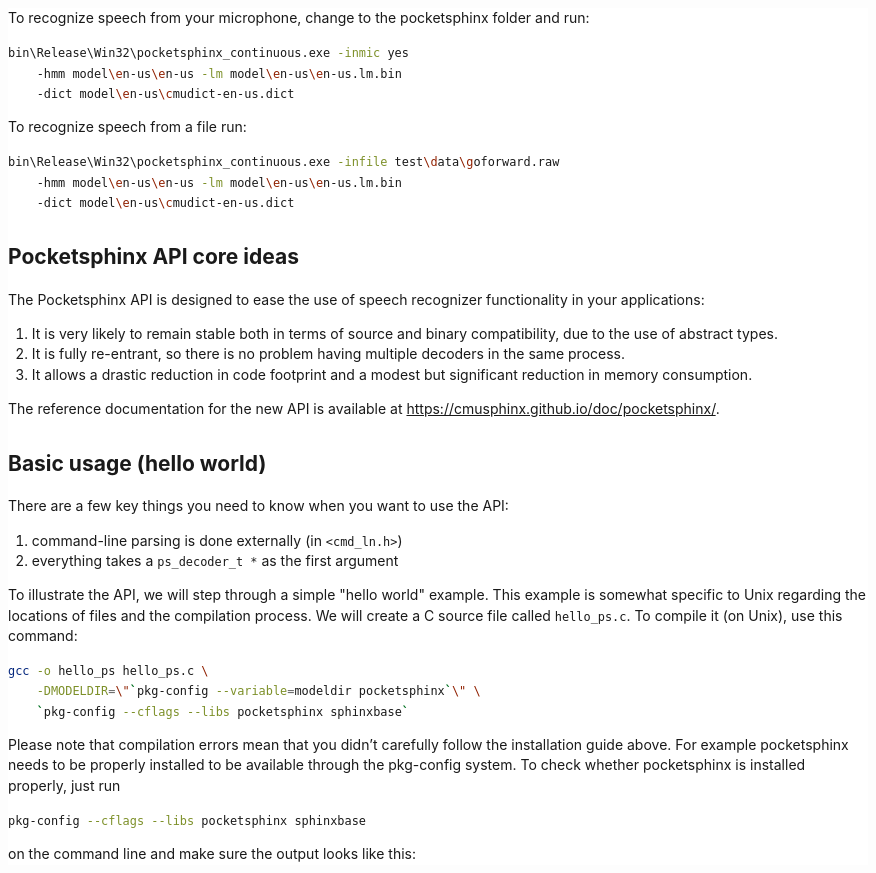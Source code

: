 To recognize speech from your microphone, change to the pocketsphinx folder and
run:

```bash
bin\Release\Win32\pocketsphinx_continuous.exe -inmic yes
    -hmm model\en-us\en-us -lm model\en-us\en-us.lm.bin
    -dict model\en-us\cmudict-en-us.dict
```

To recognize speech from a file run:

```bash
bin\Release\Win32\pocketsphinx_continuous.exe -infile test\data\goforward.raw
    -hmm model\en-us\en-us -lm model\en-us\en-us.lm.bin
    -dict model\en-us\cmudict-en-us.dict
```

## Pocketsphinx API core ideas

The Pocketsphinx API is designed to ease the use of speech recognizer
functionality in your applications:

  1. It is very likely to remain stable both in terms of source and binary
     compatibility, due to the use of abstract types.
  2. It is fully re-entrant, so there is no problem having multiple decoders in
     the same process.
  3. It allows a drastic reduction in code footprint and a modest but
     significant reduction in memory consumption.

The reference documentation for the new API is available at <https://cmusphinx.github.io/doc/pocketsphinx/>.

## Basic usage (hello world)

There are a few key things you need to know when you want to use the API:

  1. command-line parsing is done externally (in `<cmd_ln.h>`)
  2. everything takes a `ps_decoder_t *` as the first argument

To illustrate the API, we will step through a simple "hello world" example.
This example is somewhat specific to Unix regarding the locations of files and
the compilation process. We will create a C source file called `hello_ps.c`.
To compile it (on Unix), use this command:

```bash
gcc -o hello_ps hello_ps.c \
    -DMODELDIR=\"`pkg-config --variable=modeldir pocketsphinx`\" \
    `pkg-config --cflags --libs pocketsphinx sphinxbase`
```

Please note that compilation errors mean that you didn’t carefully follow the
installation guide above. For example pocketsphinx needs to be properly
installed to be available through the pkg-config system. To check whether
pocketsphinx is installed properly, just run

```bash
pkg-config --cflags --libs pocketsphinx sphinxbase
```
on the command line and make sure the output looks like this:
